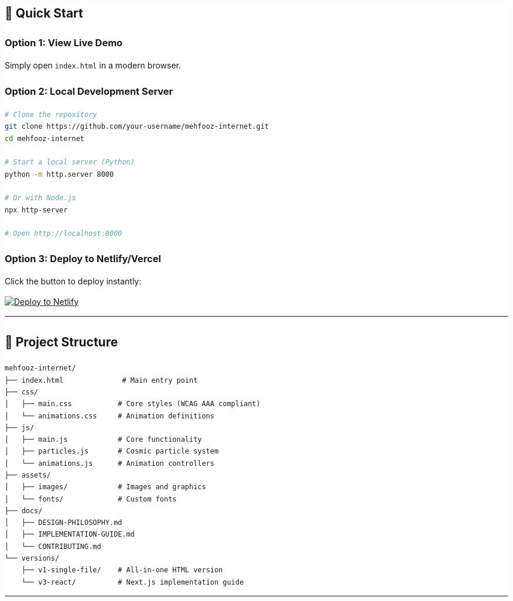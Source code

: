 
## 🚀 Quick Start

### **Option 1: View Live Demo**
Simply open `index.html` in a modern browser.

### **Option 2: Local Development Server**
```bash
# Clone the repository
git clone https://github.com/your-username/mehfooz-internet.git
cd mehfooz-internet

# Start a local server (Python)
python -m http.server 8000

# Or with Node.js
npx http-server

# Open http://localhost:8000
```

### **Option 3: Deploy to Netlify/Vercel**
Click the button to deploy instantly:

[![Deploy to Netlify](https://www.netlify.com/img/deploy/button.svg)](https://app.netlify.com/start/deploy?repository=https://github.com/your-username/mehfooz-internet)

---

## 📁 Project Structure

```
mehfooz-internet/
├── index.html              # Main entry point
├── css/
│   ├── main.css           # Core styles (WCAG AAA compliant)
│   └── animations.css     # Animation definitions
├── js/
│   ├── main.js            # Core functionality
│   ├── particles.js       # Cosmic particle system
│   └── animations.js      # Animation controllers
├── assets/
│   ├── images/            # Images and graphics
│   └── fonts/             # Custom fonts
├── docs/
│   ├── DESIGN-PHILOSOPHY.md
│   ├── IMPLEMENTATION-GUIDE.md
│   └── CONTRIBUTING.md
└── versions/
    ├── v1-single-file/    # All-in-one HTML version
    └── v3-react/          # Next.js implementation guide
```

---